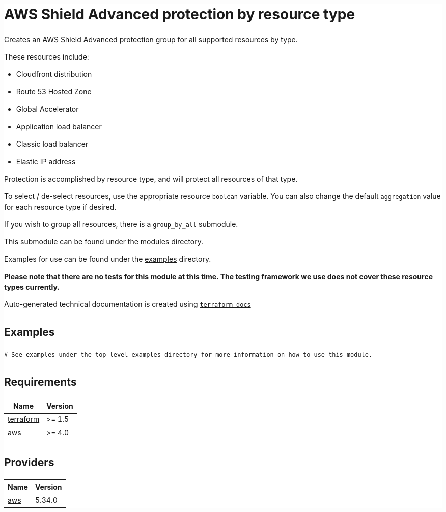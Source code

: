 # AWS Shield Advanced protection by resource type

Creates an AWS Shield Advanced protection group for all supported resources by type.

These resources include:

- Cloudfront distribution

- Route 53 Hosted Zone

- Global Accelerator

- Application load balancer

- Classic load balancer

- Elastic IP address

Protection is accomplished by resource type, and will protect all resources of that type.

To select / de-select resources, use the appropriate resource `boolean` variable. You can also change the default `aggregation` value for each resource type if desired.

If you wish to group all resources, there is a `group_by_all` submodule.

This submodule can be found under the [modules](https://github.com/so1omon563/terraform-aws-shield/tree/main/modules) directory.

Examples for use can be found under the [examples](https://github.com/so1omon563/terraform-aws-shield/tree/main/examples) directory.

**Please note that there are no tests for this module at this time. The testing framework we use does not cover these resource types currently.**



Auto-generated technical documentation is created using [`terraform-docs`](https://terraform-docs.io/)
## Examples

```hcl
# See examples under the top level examples directory for more information on how to use this module.
```

## Requirements

| Name | Version |
|------|---------|
| <a name="requirement_terraform"></a> [terraform](#requirement\_terraform) | >= 1.5 |
| <a name="requirement_aws"></a> [aws](#requirement\_aws) | >= 4.0 |

## Providers

| Name | Version |
|------|---------|
| <a name="provider_aws"></a> [aws](#provider\_aws) | 5.34.0 |
